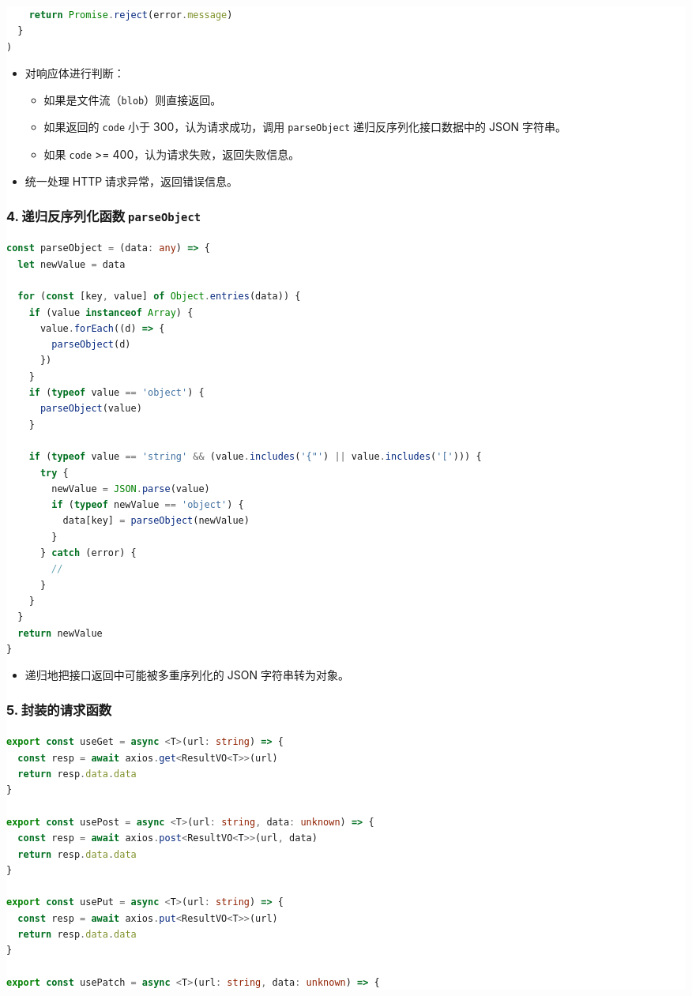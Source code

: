 ```ts
    return Promise.reject(error.message)
  }
)
```

- 对响应体进行判断：
  
  - 如果是文件流（`blob`）则直接返回。
  
  - 如果返回的 `code` 小于 300，认为请求成功，调用 `parseObject` 递归反序列化接口数据中的 JSON 字符串。
  
  - 如果 `code` >= 400，认为请求失败，返回失败信息。

- 统一处理 HTTP 请求异常，返回错误信息。

### 4. **递归反序列化函数 `parseObject`**

```ts
const parseObject = (data: any) => {
  let newValue = data

  for (const [key, value] of Object.entries(data)) {
    if (value instanceof Array) {
      value.forEach((d) => {
        parseObject(d)
      })
    }
    if (typeof value == 'object') {
      parseObject(value)
    }

    if (typeof value == 'string' && (value.includes('{"') || value.includes('['))) {
      try {
        newValue = JSON.parse(value)
        if (typeof newValue == 'object') {
          data[key] = parseObject(newValue)
        }
      } catch (error) {
        //
      }
    }
  }
  return newValue
}
```

- 递归地把接口返回中可能被多重序列化的 JSON 字符串转为对象。

### 5. **封装的请求函数**

```ts
export const useGet = async <T>(url: string) => {
  const resp = await axios.get<ResultVO<T>>(url)
  return resp.data.data
}

export const usePost = async <T>(url: string, data: unknown) => {
  const resp = await axios.post<ResultVO<T>>(url, data)
  return resp.data.data
}

export const usePut = async <T>(url: string) => {
  const resp = await axios.put<ResultVO<T>>(url)
  return resp.data.data
}

export const usePatch = async <T>(url: string, data: unknown) => {
```